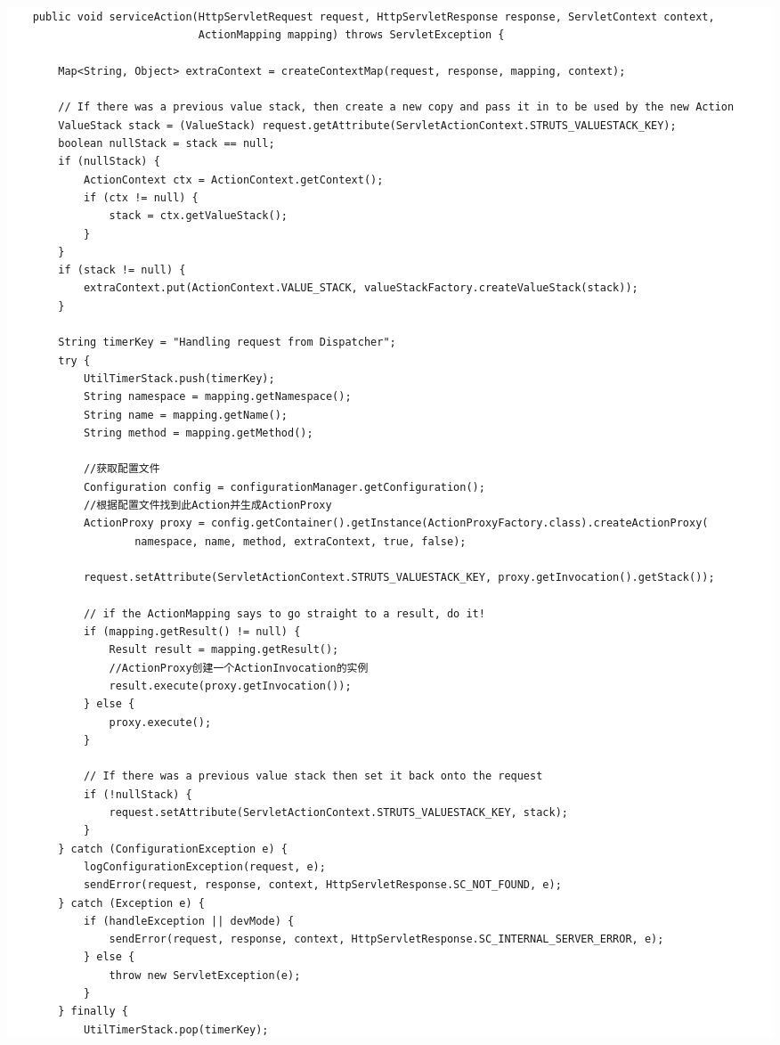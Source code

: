 ```
    public void serviceAction(HttpServletRequest request, HttpServletResponse response, ServletContext context,
                              ActionMapping mapping) throws ServletException {

        Map<String, Object> extraContext = createContextMap(request, response, mapping, context);

        // If there was a previous value stack, then create a new copy and pass it in to be used by the new Action
        ValueStack stack = (ValueStack) request.getAttribute(ServletActionContext.STRUTS_VALUESTACK_KEY);
        boolean nullStack = stack == null;
        if (nullStack) {
            ActionContext ctx = ActionContext.getContext();
            if (ctx != null) {
                stack = ctx.getValueStack();
            }
        }
        if (stack != null) {
            extraContext.put(ActionContext.VALUE_STACK, valueStackFactory.createValueStack(stack));
        }

        String timerKey = "Handling request from Dispatcher";
        try {
            UtilTimerStack.push(timerKey);
            String namespace = mapping.getNamespace();
            String name = mapping.getName();
            String method = mapping.getMethod();

			//获取配置文件
            Configuration config = configurationManager.getConfiguration();
            //根据配置文件找到此Action并生成ActionProxy
            ActionProxy proxy = config.getContainer().getInstance(ActionProxyFactory.class).createActionProxy(
                    namespace, name, method, extraContext, true, false);

            request.setAttribute(ServletActionContext.STRUTS_VALUESTACK_KEY, proxy.getInvocation().getStack());

            // if the ActionMapping says to go straight to a result, do it!
            if (mapping.getResult() != null) {
                Result result = mapping.getResult();
                //ActionProxy创建一个ActionInvocation的实例
                result.execute(proxy.getInvocation());
            } else {
                proxy.execute();
            }

            // If there was a previous value stack then set it back onto the request
            if (!nullStack) {
                request.setAttribute(ServletActionContext.STRUTS_VALUESTACK_KEY, stack);
            }
        } catch (ConfigurationException e) {
            logConfigurationException(request, e);
            sendError(request, response, context, HttpServletResponse.SC_NOT_FOUND, e);
        } catch (Exception e) {
            if (handleException || devMode) {
                sendError(request, response, context, HttpServletResponse.SC_INTERNAL_SERVER_ERROR, e);
            } else {
                throw new ServletException(e);
            }
        } finally {
            UtilTimerStack.pop(timerKey);
```